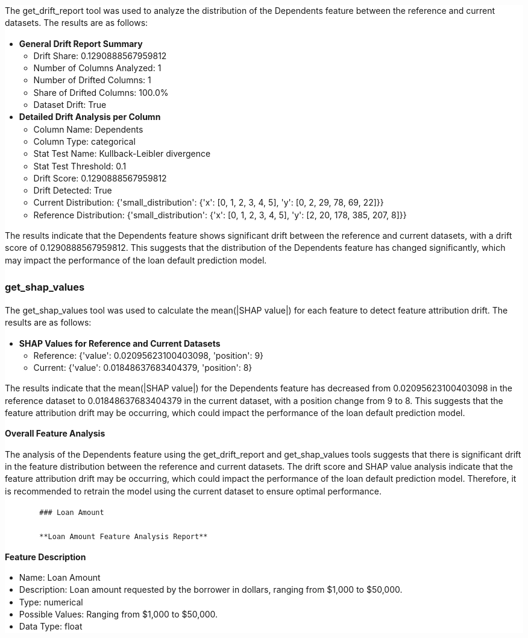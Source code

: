 The get_drift_report tool was used to analyze the distribution of the Dependents feature between the reference and current datasets. The results are as follows:

* **General Drift Report Summary**
	+ Drift Share: 0.1290888567959812
	+ Number of Columns Analyzed: 1
	+ Number of Drifted Columns: 1
	+ Share of Drifted Columns: 100.0%
	+ Dataset Drift: True
* **Detailed Drift Analysis per Column**
	+ Column Name: Dependents
	+ Column Type: categorical
	+ Stat Test Name: Kullback-Leibler divergence
	+ Stat Test Threshold: 0.1
	+ Drift Score: 0.1290888567959812
	+ Drift Detected: True
	+ Current Distribution: {'small_distribution': {'x': [0, 1, 2, 3, 4, 5], 'y': [0, 2, 29, 78, 69, 22]}}
	+ Reference Distribution: {'small_distribution': {'x': [0, 1, 2, 3, 4, 5], 'y': [2, 20, 178, 385, 207, 8]}}

The results indicate that the Dependents feature shows significant drift between the reference and current datasets, with a drift score of 0.1290888567959812. This suggests that the distribution of the Dependents feature has changed significantly, which may impact the performance of the loan default prediction model.

### get_shap_values

The get_shap_values tool was used to calculate the mean(|SHAP value|) for each feature to detect feature attribution drift. The results are as follows:

* **SHAP Values for Reference and Current Datasets**
	+ Reference: {'value': 0.02095623100403098, 'position': 9}
	+ Current: {'value': 0.01848637683404379, 'position': 8}

The results indicate that the mean(|SHAP value|) for the Dependents feature has decreased from 0.02095623100403098 in the reference dataset to 0.01848637683404379 in the current dataset, with a position change from 9 to 8. This suggests that the feature attribution drift may be occurring, which could impact the performance of the loan default prediction model.

**Overall Feature Analysis**

The analysis of the Dependents feature using the get_drift_report and get_shap_values tools suggests that there is significant drift in the feature distribution between the reference and current datasets. The drift score and SHAP value analysis indicate that the feature attribution drift may be occurring, which could impact the performance of the loan default prediction model. Therefore, it is recommended to retrain the model using the current dataset to ensure optimal performance.

            ### Loan Amount

            **Loan Amount Feature Analysis Report**

**Feature Description**

* Name: Loan Amount
* Description: Loan amount requested by the borrower in dollars, ranging from $1,000 to $50,000.
* Type: numerical
* Possible Values: Ranging from $1,000 to $50,000.
* Data Type: float
